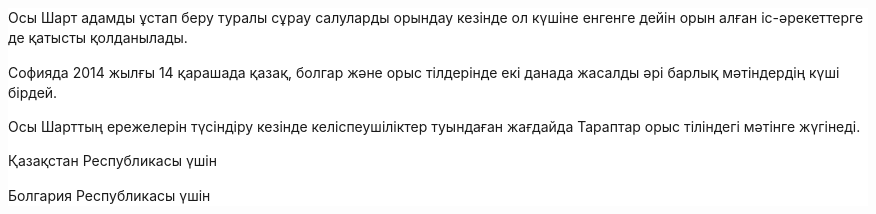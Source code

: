 Осы Шарт адамды ұстап беру туралы сұрау салуларды орындау кезінде ол күшіне енгенге дейін орын алған іс-әрекеттерге де қатысты қолданылады.

Софияда 2014 жылғы 14 қарашада қазақ, болгар және орыс тілдерінде екі данада жасалды әрі барлық мәтіндердің күші бірдей.

Осы Шарттың ережелерін түсіндіру кезінде келіспеушіліктер туындаған жағдайда Тараптар орыс тіліндегі мәтінге жүгінеді.

Қазақстан Республикасы үшін

Болгария Республикасы үшін

